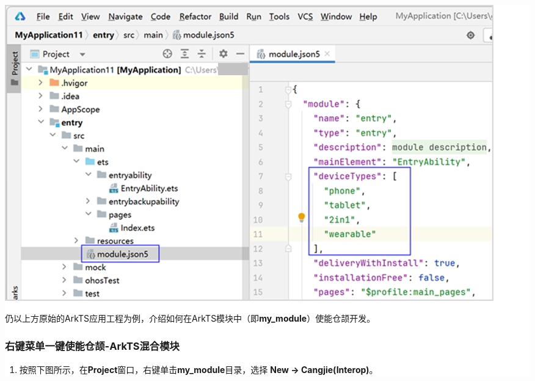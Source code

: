 ![deviceTypes](../../figures/deviceTypes.png)

仍以上方原始的ArkTS应用工程为例，介绍如何在ArkTS模块中（即**my_module**）使能仓颉开发。

### 右键菜单一键使能仓颉-ArkTS混合模块

1. 按照下图所示，在**Project**窗口，右键单击**my_module**目录，选择 **New -> Cangjie(Interop)**。
